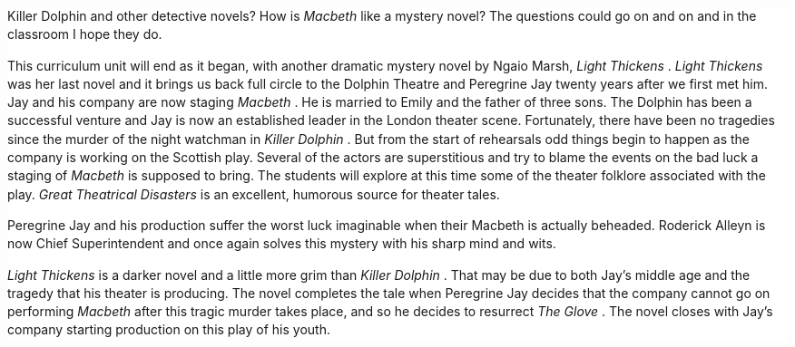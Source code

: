 Killer Dolphin
</i>
and other detective novels? How is
<i>
Macbeth
</i>
like a mystery novel? The questions could go on and on and in the classroom I hope they do.
</p>
<p>
This curriculum unit will end as it began, with another dramatic mystery novel by Ngaio Marsh,
<i>
Light Thickens
</i>
.
<i>
Light Thickens
</i>
was her last novel and it brings us back full circle to the Dolphin Theatre and Peregrine Jay twenty years after we first met him. Jay and his company are now staging
<i>
Macbeth
</i>
. He is married to Emily and the father of three sons. The Dolphin has been a successful venture and Jay is now an established leader in the London theater scene. Fortunately, there have been no tragedies since the murder of the night watchman in
<i>
Killer Dolphin
</i>
. But from the start of rehearsals odd things begin to happen as the company is working on the Scottish play. Several of the actors are superstitious and try to blame the events on the bad luck a staging of
<i>
Macbeth
</i>
is supposed to bring. The students will explore at this time some of the theater folklore associated with the play.
<i>
Great Theatrical Disasters
</i>
is an excellent, humorous source for theater tales.
</p>
<p>
Peregrine Jay and his production suffer the worst luck imaginable when their Macbeth is actually beheaded. Roderick Alleyn is now Chief Superintendent and once again solves this mystery with his sharp mind and wits.
</p>
<p>
<i>
Light Thickens
</i>
is a darker novel and a little more grim than
<i>
Killer Dolphin
</i>
. That may be due to both Jay’s middle age and the tragedy that his theater is producing. The novel completes the tale when Peregrine Jay decides that the company cannot go on performing
<i>
Macbeth
</i>
after this tragic murder takes place, and so he decides to resurrect
<i>
The Glove
</i>
. The novel closes with Jay’s company starting production on this play of his youth.